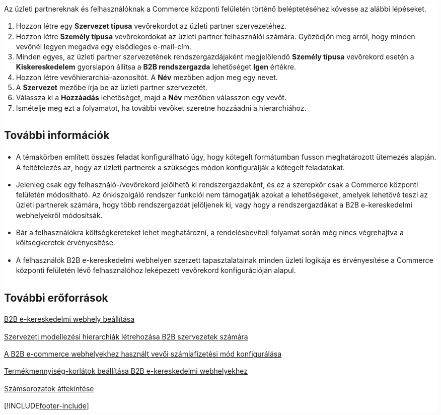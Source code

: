 Az üzleti partnereknak és felhasználóknak a Commerce központi felületén történő beléptetéséhez kövesse az alábbi lépéseket.

1. Hozzon létre egy **Szervezet típusa** vevőrekordot az üzleti partner szervezetéhez.
1. Hozzon létre **Személy típusa** vevőrekordokat az üzleti partner felhasználói számára. Győződjön meg arról, hogy minden vevőnél legyen megadva egy elsődleges e-mail-cím.
1. Minden egyes, az üzleti partner szervezetének rendszergazdájaként megjelölendő **Személy típusa** vevőrekord esetén a **Kiskereskedelem** gyorslapon állítsa a **B2B rendszergazda** lehetőséget **Igen** értékre.
1. Hozzon létre vevőhierarchia-azonosítót. A **Név** mezőben adjon meg egy nevet.
1. A **Szervezet** mezőbe írja be az üzleti partner szervezetét.
1. Válassza ki a **Hozzáadás** lehetőséget, majd a **Név** mezőben válasszon egy vevőt.
1. Ismételje meg ezt a folyamatot, ha további vevőket szeretne hozzáadni a hierarchiához.

## <a name="additional-information"></a>További információk

- A témakörben említett összes feladat konfigurálható úgy, hogy kötegelt formátumban fusson meghatározott ütemezés alapján. A feltételezés az, hogy az üzleti partnerek a szükséges módon konfigurálják a kötegelt feladatokat.
- Jelenleg csak egy felhasználó-/vevőrekord jelölhető ki rendszergazdaként, és ez a szerepkör csak a Commerce központi felületén módosítható. Az önkiszolgáló rendszer funkciói nem támogatják azokat a lehetőségeket, amelyek lehetővé teszi az üzleti partnerek számára, hogy több rendszergazdát jelöljenek ki, vagy hogy a rendszergazdákat a B2B e-kereskedelmi webhelyekről módosítsák.

- Bár a felhasználókra költségkereteket lehet meghatározni, a rendelésbeviteli folyamat során még nincs végrehajtva a költségkeretek érvényesítése.
- A felhasználók B2B e-kereskedelmi webhelyen szerzett tapasztalatainak minden üzleti logikája és érvényesítése a Commerce központi felületén lévő felhasználóhoz leképezett vevőrekord konfigurációján alapul.

## <a name="additional-resources"></a>További erőforrások

[B2B e-kereskedelmi webhely beállítása](set-up-b2b-site.md)

[Szervezeti modellezési hierarchiák létrehozása B2B szervezetek számára](org-model.md)

[A B2B e-commerce webhelyekhez használt vevői számlafizetési mód konfigurálása](payment-method.md)

[Termékmennyiség-korlátok beállítása B2B e-kereskedelmi webhelyekhez](quantity-limits.md)

[Számsorozatok áttekintése](../../fin-ops-core/fin-ops/organization-administration/number-sequence-overview.md)


[!INCLUDE[footer-include](../../includes/footer-banner.md)]
